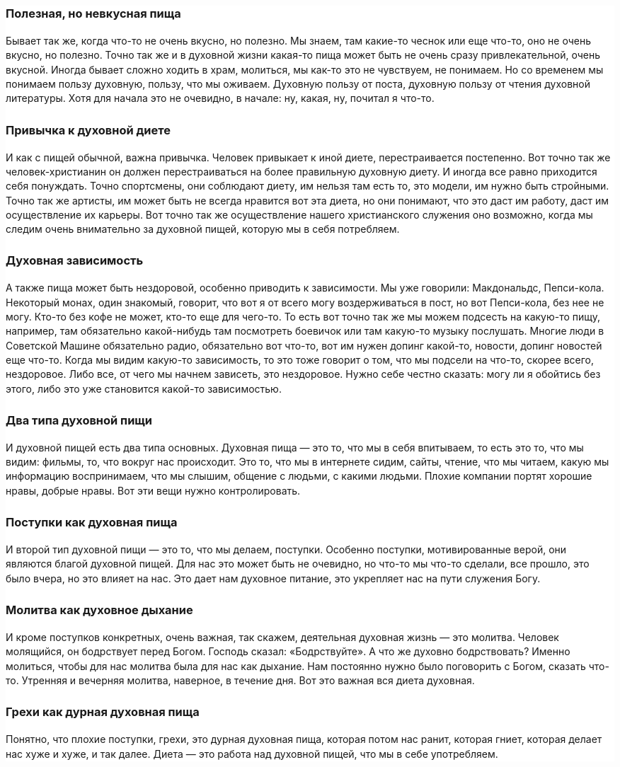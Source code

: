 ### Полезная, но невкусная пища  
Бывает так же, когда что-то не очень вкусно, но полезно. Мы знаем, там какие-то чеснок или еще что-то, оно не очень вкусно, но полезно. Точно так же и в духовной жизни какая-то пища может быть не очень сразу привлекательной, очень вкусной. Иногда бывает сложно ходить в храм, молиться, мы как-то это не чувствуем, не понимаем. Но со временем мы понимаем пользу духовную, пользу, что мы оживаем. Духовную пользу от поста, духовную пользу от чтения духовной литературы. Хотя для начала это не очевидно, в начале: ну, какая, ну, почитал я что-то.

### Привычка к духовной диете  
И как с пищей обычной, важна привычка. Человек привыкает к иной диете, перестраивается постепенно. Вот точно так же человек-христианин он должен перестраиваться на более правильную духовную диету. И иногда все равно приходится себя понуждать. Точно спортсмены, они соблюдают диету, им нельзя там есть то, это модели, им нужно быть стройными. Точно так же артисты, им может быть не всегда нравится вот эта диета, но они понимают, что это даст им работу, даст им осуществление их карьеры. Вот точно так же осуществление нашего христианского служения оно возможно, когда мы следим очень внимательно за духовной пищей, которую мы в себя потребляем.

### Духовная зависимость  
А также пища может быть нездоровой, особенно приводить к зависимости. Мы уже говорили: Макдональдс, Пепси-кола. Некоторый монах, один знакомый, говорит, что вот я от всего могу воздерживаться в пост, но вот Пепси-кола, без нее не могу. Кто-то без кофе не может, кто-то еще для чего-то. То есть вот точно так же мы можем подсесть на какую-то пищу, например, там обязательно какой-нибудь там посмотреть боевичок или там какую-то музыку послушать. Многие люди в Советской Машине обязательно радио, обязательно вот что-то, вот им нужен допинг какой-то, новости, допинг новостей еще что-то. Когда мы видим какую-то зависимость, то это тоже говорит о том, что мы подсели на что-то, скорее всего, нездоровое. Либо все, от чего мы начнем зависеть, это нездоровое. Нужно себе честно сказать: могу ли я обойтись без этого, либо это уже становится какой-то зависимостью.

### Два типа духовной пищи  
И духовной пищей есть два типа основных. Духовная пища — это то, что мы в себя впитываем, то есть это то, что мы видим: фильмы, то, что вокруг нас происходит. Это то, что мы в интернете сидим, сайты, чтение, что мы читаем, какую мы информацию воспринимаем, что мы слышим, общение с людьми, с какими людьми. Плохие компании портят хорошие нравы, добрые нравы. Вот эти вещи нужно контролировать.

### Поступки как духовная пища  
И второй тип духовной пищи — это то, что мы делаем, поступки. Особенно поступки, мотивированные верой, они являются благой духовной пищей. Для нас это может быть не очевидно, но что-то мы что-то сделали, все прошло, это было вчера, но это влияет на нас. Это дает нам духовное питание, это укрепляет нас на пути служения Богу.

### Молитва как духовное дыхание  
И кроме поступков конкретных, очень важная, так скажем, деятельная духовная жизнь — это молитва. Человек молящийся, он бодрствует перед Богом. Господь сказал: «Бодрствуйте». А что же духовно бодрствовать? Именно молиться, чтобы для нас молитва была для нас как дыхание. Нам постоянно нужно было поговорить с Богом, сказать что-то. Утренняя и вечерняя молитва, наверное, в течение дня. Вот это важная вся диета духовная.

### Грехи как дурная духовная пища  
Понятно, что плохие поступки, грехи, это дурная духовная пища, которая потом нас ранит, которая гниет, которая делает нас хуже и хуже, и так далее. Диета — это работа над духовной пищей, что мы в себе употребляем.
